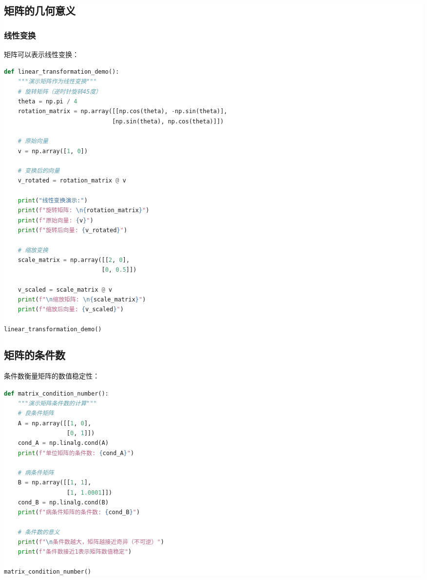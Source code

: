 ## 矩阵的几何意义

### 线性变换

矩阵可以表示线性变换：

```python
def linear_transformation_demo():
    """演示矩阵作为线性变换"""
    # 旋转矩阵（逆时针旋转45度）
    theta = np.pi / 4
    rotation_matrix = np.array([[np.cos(theta), -np.sin(theta)],
                               [np.sin(theta), np.cos(theta)]])
    
    # 原始向量
    v = np.array([1, 0])
    
    # 变换后的向量
    v_rotated = rotation_matrix @ v
    
    print("线性变换演示:")
    print(f"旋转矩阵: \n{rotation_matrix}")
    print(f"原始向量: {v}")
    print(f"旋转后向量: {v_rotated}")
    
    # 缩放变换
    scale_matrix = np.array([[2, 0],
                            [0, 0.5]])
    
    v_scaled = scale_matrix @ v
    print(f"\n缩放矩阵: \n{scale_matrix}")
    print(f"缩放后向量: {v_scaled}")

linear_transformation_demo()
```

## 矩阵的条件数

条件数衡量矩阵的数值稳定性：

```python
def matrix_condition_number():
    """演示矩阵条件数的计算"""
    # 良条件矩阵
    A = np.array([[1, 0],
                  [0, 1]])
    cond_A = np.linalg.cond(A)
    print(f"单位矩阵的条件数: {cond_A}")
    
    # 病条件矩阵
    B = np.array([[1, 1],
                  [1, 1.0001]])
    cond_B = np.linalg.cond(B)
    print(f"病条件矩阵的条件数: {cond_B}")
    
    # 条件数的意义
    print(f"\n条件数越大，矩阵越接近奇异（不可逆）")
    print(f"条件数接近1表示矩阵数值稳定")

matrix_condition_number()
```
